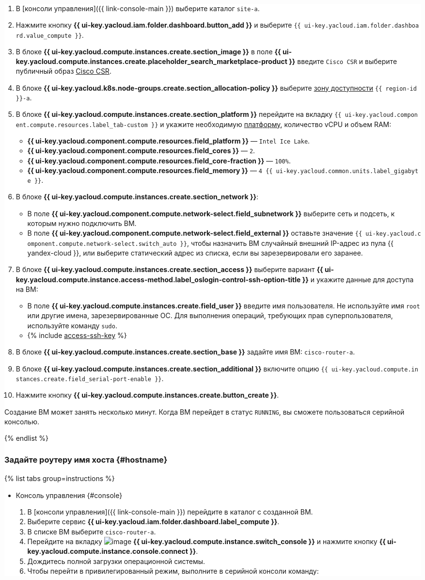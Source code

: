   1. В [консоли управления]({{ link-console-main }}) выберите каталог `site-a`.
  1. Нажмите кнопку **{{ ui-key.yacloud.iam.folder.dashboard.button_add }}** и выберите `{{ ui-key.yacloud.iam.folder.dashboard.value_compute }}`.  
  1. В блоке **{{ ui-key.yacloud.compute.instances.create.section_image }}** в поле **{{ ui-key.yacloud.compute.instances.create.placeholder_search_marketplace-product }}** введите `Cisco CSR` и выберите публичный образ [Cisco CSR](/marketplace/products/yc/cisco-csr).
  1. В блоке **{{ ui-key.yacloud.k8s.node-groups.create.section_allocation-policy }}** выберите [зону доступности](../../overview/concepts/geo-scope.md) `{{ region-id }}-a`.
  1. В блоке **{{ ui-key.yacloud.compute.instances.create.section_platform }}** перейдите на вкладку `{{ ui-key.yacloud.component.compute.resources.label_tab-custom }}` и укажите необходимую [платформу](../../compute/concepts/vm-platforms.md), количество vCPU и объем RAM:

      * **{{ ui-key.yacloud.component.compute.resources.field_platform }}** — `Intel Ice Lake`.
      * **{{ ui-key.yacloud.component.compute.resources.field_cores }}** — `2`.
      * **{{ ui-key.yacloud.component.compute.resources.field_core-fraction }}** — `100%`.
      * **{{ ui-key.yacloud.component.compute.resources.field_memory }}** — `4 {{ ui-key.yacloud.common.units.label_gigabyte }}`.

  1. В блоке **{{ ui-key.yacloud.compute.instances.create.section_network }}**:

      * В поле **{{ ui-key.yacloud.component.compute.network-select.field_subnetwork }}** выберите сеть и подсеть, к которым нужно подключить ВМ.
      * В поле **{{ ui-key.yacloud.component.compute.network-select.field_external }}** оставьте значение `{{ ui-key.yacloud.component.compute.network-select.switch_auto }}`, чтобы назначить ВМ случайный внешний IP-адрес из пула {{ yandex-cloud }}, или выберите статический адрес из списка, если вы зарезервировали его заранее.

  1. В блоке **{{ ui-key.yacloud.compute.instances.create.section_access }}** выберите вариант **{{ ui-key.yacloud.compute.instance.access-method.label_oslogin-control-ssh-option-title }}** и укажите данные для доступа на ВМ:

      * В поле **{{ ui-key.yacloud.compute.instances.create.field_user }}** введите имя пользователя. Не используйте имя `root` или другие имена, зарезервированные ОС. Для выполнения операций, требующих прав суперпользователя, используйте команду `sudo`.
      * {% include [access-ssh-key](../../_includes/compute/create/access-ssh-key.md) %}

  1. В блоке **{{ ui-key.yacloud.compute.instances.create.section_base }}** задайте имя ВМ: `cisco-router-a`.
  1. В блоке **{{ ui-key.yacloud.compute.instances.create.section_additional }}** включите опцию `{{ ui-key.yacloud.compute.instances.create.field_serial-port-enable }}`.
  1. Нажмите кнопку **{{ ui-key.yacloud.compute.instances.create.button_create }}**.

  Создание ВМ может занять несколько минут. Когда ВМ перейдет в статус `RUNNING`, вы сможете пользоваться серийной консолью.

{% endlist %}

### Задайте роутеру имя хоста {#hostname}

{% list tabs group=instructions %}

- Консоль управления {#console}
  
   1. В [консоли управления]({{ link-console-main }}) перейдите в каталог с созданной ВМ.
   1. Выберите сервис **{{ ui-key.yacloud.iam.folder.dashboard.label_compute }}**.
   1. В списке ВМ выберите `cisco-router-a`.
   1. Перейдите на вкладку ![image](../../_assets/compute/serial-console.svg) **{{ ui-key.yacloud.compute.instance.switch_console }}** и нажмите кнопку **{{ ui-key.yacloud.compute.instance.console.connect }}**.
   1. Дождитесь полной загрузки операционной системы.
   1. Чтобы перейти в привилегированный режим, выполните в серийной консоли команду:
